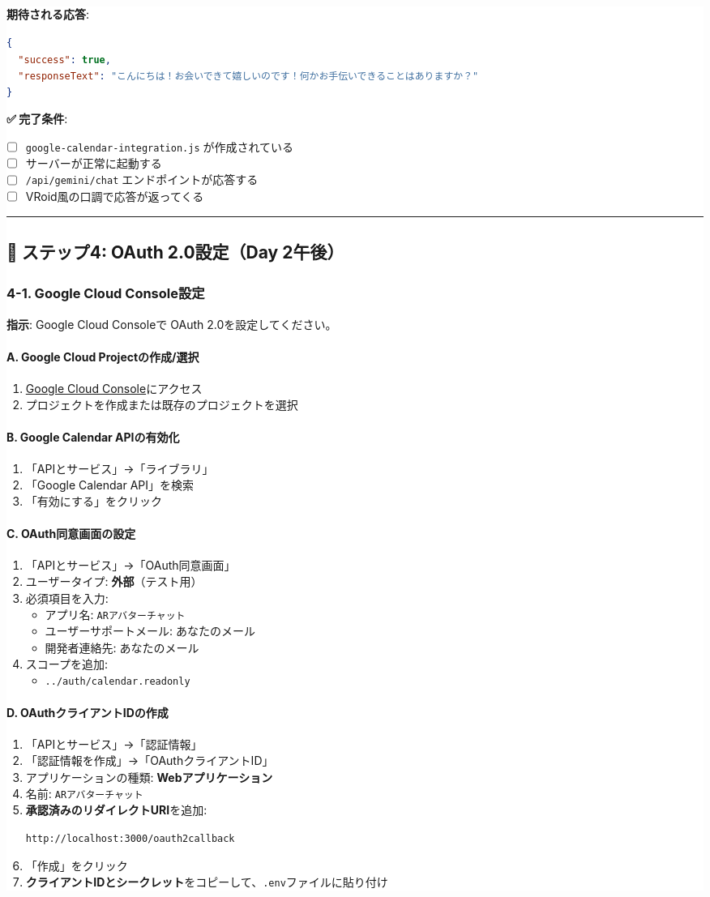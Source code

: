 **期待される応答**:
```json
{
  "success": true,
  "responseText": "こんにちは！お会いできて嬉しいのです！何かお手伝いできることはありますか？"
}
```

**✅ 完了条件**:
- [ ] `google-calendar-integration.js` が作成されている
- [ ] サーバーが正常に起動する
- [ ] `/api/gemini/chat` エンドポイントが応答する
- [ ] VRoid風の口調で応答が返ってくる

---

## 🔐 ステップ4: OAuth 2.0設定（Day 2午後）

### 4-1. Google Cloud Console設定

**指示**: Google Cloud Consoleで OAuth 2.0を設定してください。

#### A. Google Cloud Projectの作成/選択
1. [Google Cloud Console](https://console.cloud.google.com/)にアクセス
2. プロジェクトを作成または既存のプロジェクトを選択

#### B. Google Calendar APIの有効化
1. 「APIとサービス」→「ライブラリ」
2. 「Google Calendar API」を検索
3. 「有効にする」をクリック

#### C. OAuth同意画面の設定
1. 「APIとサービス」→「OAuth同意画面」
2. ユーザータイプ: **外部**（テスト用）
3. 必須項目を入力:
   - アプリ名: `ARアバターチャット`
   - ユーザーサポートメール: あなたのメール
   - 開発者連絡先: あなたのメール
4. スコープを追加:
   - `../auth/calendar.readonly`

#### D. OAuthクライアントIDの作成
1. 「APIとサービス」→「認証情報」
2. 「認証情報を作成」→「OAuthクライアントID」
3. アプリケーションの種類: **Webアプリケーション**
4. 名前: `ARアバターチャット`
5. **承認済みのリダイレクトURI**を追加:
   ```
   http://localhost:3000/oauth2callback
   ```
6. 「作成」をクリック
7. **クライアントIDとシークレット**をコピーして、`.env`ファイルに貼り付け
